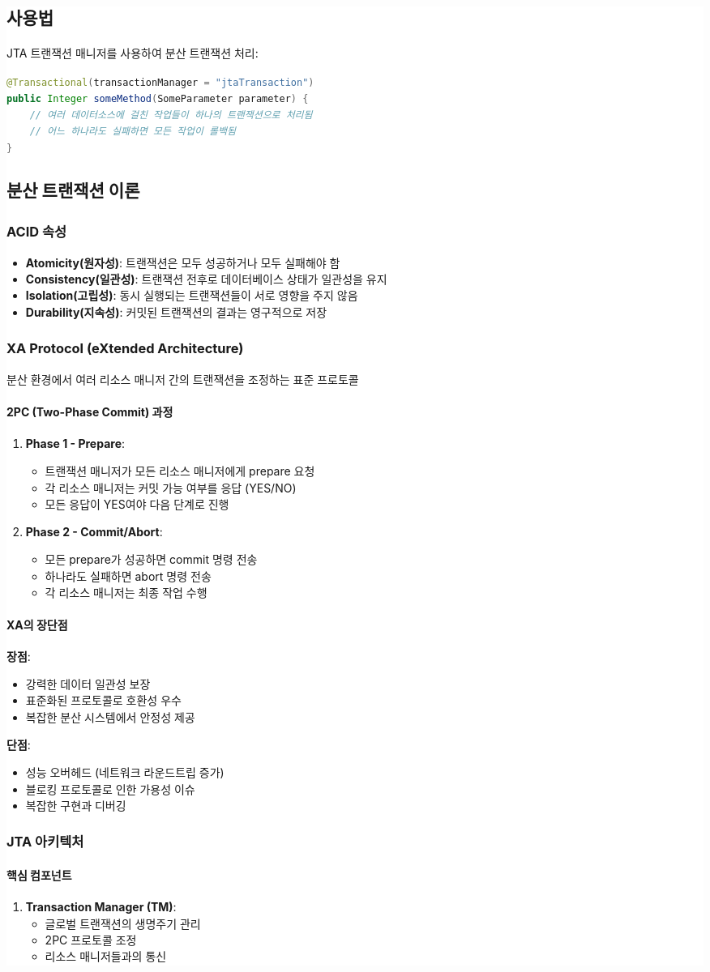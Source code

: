 ```java
```

## 사용법

JTA 트랜잭션 매니저를 사용하여 분산 트랜잭션 처리:

```java
@Transactional(transactionManager = "jtaTransaction")
public Integer someMethod(SomeParameter parameter) {
    // 여러 데이터소스에 걸친 작업들이 하나의 트랜잭션으로 처리됨
    // 어느 하나라도 실패하면 모든 작업이 롤백됨
}
```

## 분산 트랜잭션 이론

### ACID 속성
- **Atomicity(원자성)**: 트랜잭션은 모두 성공하거나 모두 실패해야 함
- **Consistency(일관성)**: 트랜잭션 전후로 데이터베이스 상태가 일관성을 유지
- **Isolation(고립성)**: 동시 실행되는 트랜잭션들이 서로 영향을 주지 않음
- **Durability(지속성)**: 커밋된 트랜잭션의 결과는 영구적으로 저장

### XA Protocol (eXtended Architecture)
분산 환경에서 여러 리소스 매니저 간의 트랜잭션을 조정하는 표준 프로토콜

#### 2PC (Two-Phase Commit) 과정
1. **Phase 1 - Prepare**:
   - 트랜잭션 매니저가 모든 리소스 매니저에게 prepare 요청
   - 각 리소스 매니저는 커밋 가능 여부를 응답 (YES/NO)
   - 모든 응답이 YES여야 다음 단계로 진행

2. **Phase 2 - Commit/Abort**:
   - 모든 prepare가 성공하면 commit 명령 전송
   - 하나라도 실패하면 abort 명령 전송
   - 각 리소스 매니저는 최종 작업 수행

#### XA의 장단점
**장점**:
- 강력한 데이터 일관성 보장
- 표준화된 프로토콜로 호환성 우수
- 복잡한 분산 시스템에서 안정성 제공

**단점**:
- 성능 오버헤드 (네트워크 라운드트립 증가)
- 블로킹 프로토콜로 인한 가용성 이슈
- 복잡한 구현과 디버깅

### JTA 아키텍처

#### 핵심 컴포넌트
1. **Transaction Manager (TM)**:
   - 글로벌 트랜잭션의 생명주기 관리
   - 2PC 프로토콜 조정
   - 리소스 매니저들과의 통신
